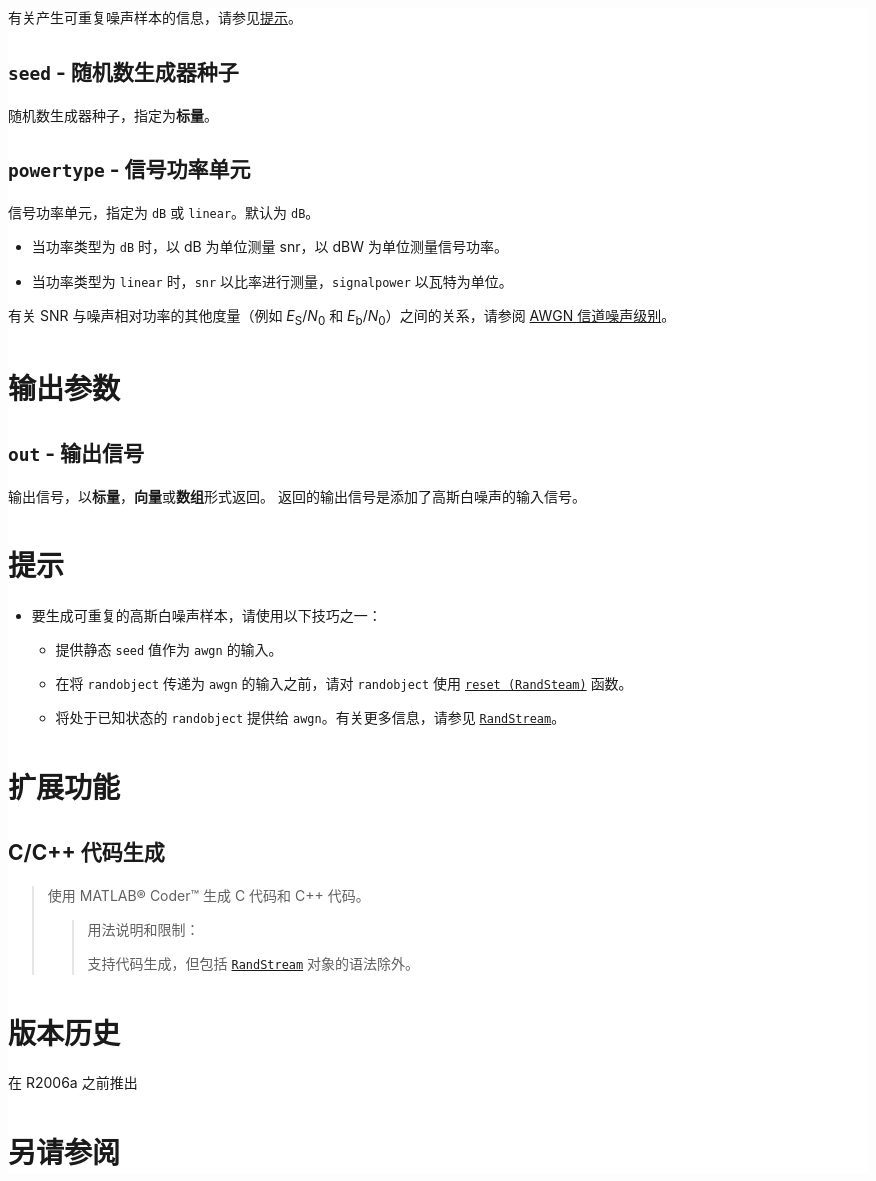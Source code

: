 有关产生可重复噪声样本的信息，请参见[提示](#tips)。

## `seed` - 随机数生成器种子

随机数生成器种子，指定为**标量**。

## `powertype` - 信号功率单元

信号功率单元，指定为 `dB` 或 `linear`。默认为 `dB`。

- 当功率类型为 `dB` 时，以 dB 为单位测量 snr，以 dBW 为单位测量信号功率。

- 当功率类型为 `linear` 时，`snr` 以比率进行测量，`signalpower` 以瓦特为单位。

有关 SNR 与噪声相对功率的其他度量（例如 $E_\mathrm{S}/N_0$ 和 $E_\mathrm{b}/N_0$）之间的关系，请参阅 [AWGN 信道噪声级别](https://ww2.mathworks.cn/help/comm/ug/awgn-channel.html#a1071501088)。

# 输出参数

## `out`  - 输出信号

输出信号，以**标量**，**向量**或**数组**形式返回。 返回的输出信号是添加了高斯白噪声的输入信号。

# 提示<span id="tips"></span>

- 要生成可重复的高斯白噪声样本，请使用以下技巧之一：

  - 提供静态 `seed` 值作为 `awgn` 的输入。

  - 在将 `randobject` 传递为 `awgn` 的输入之前，请对 `randobject` 使用 [`reset (RandSteam)`](https://ww2.mathworks.cn/help/matlab/ref/randstream.reset.html) 函数。

  - 将处于已知状态的 `randobject` 提供给 `awgn`。有关更多信息，请参见 [`RandStream`](https://ww2.mathworks.cn/help/matlab/ref/randstream.html)。

# 扩展功能

## C/C++ 代码生成

> 使用 MATLAB® Coder™ 生成 C 代码和 C++ 代码。
>
>> 用法说明和限制：
>>
>> 支持代码生成，但包括 [`RandStream`](https://ww2.mathworks.cn/help/matlab/ref/randstream.html) 对象的语法除外。

# 版本历史

在 R2006a 之前推出

# 另请参阅
